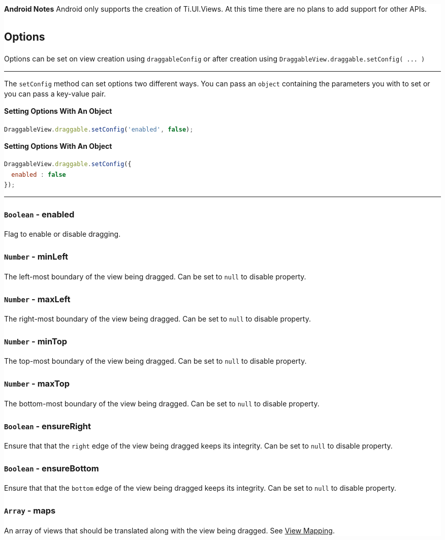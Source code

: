 **Android Notes**
Android only supports the creation of Ti.UI.Views. At this time there are no plans to add support for other APIs.

## Options

Options can be set on view creation using `draggableConfig` or after creation using `DraggableView.draggable.setConfig( ... )`

***

The `setConfig` method can set options two different ways. You can pass an `object` containing the parameters you with to set or you can pass a key-value pair.

**Setting Options With An Object**
```javascript
DraggableView.draggable.setConfig('enabled', false);
```

**Setting Options With An Object**
```javascript
DraggableView.draggable.setConfig({
  enabled : false
});
```

***

### `Boolean` - enabled
Flag to enable or disable dragging.

### `Number` - minLeft
The left-most boundary of the view being dragged. Can be set to `null` to disable property.

### `Number` - maxLeft
The right-most boundary of the view being dragged. Can be set to `null` to disable property.

### `Number` - minTop
The top-most boundary of the view being dragged. Can be set to `null` to disable property.

### `Number` - maxTop
The bottom-most boundary of the view being dragged. Can be set to `null` to disable property.

### `Boolean` - ensureRight
Ensure that that the `right` edge of the view being dragged keeps its integrity. Can be set to `null` to disable property.

### `Boolean` - ensureBottom
Ensure that that the `bottom` edge of the view being dragged keeps its integrity. Can be set to `null` to disable property.

### `Array` - maps
An array of views that should be translated along with the view being dragged. See [View Mapping](#view-mapping).
